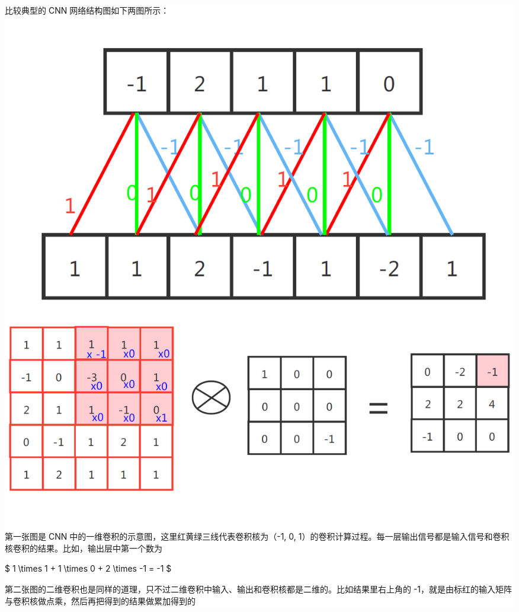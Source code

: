比较典型的 CNN 网络结构图如下两图所示：
![img](../img/one_dimension_convolutional_structure.webp)
![img](../img/two_dimensions_convolutional_structure.webp)
第一张图是 CNN 中的一维卷积的示意图，这里红黄绿三线代表卷积核为（-1, 0, 1）的卷积计算过程。每一层输出信号都是输入信号和卷积核卷积的结果。比如，输出层中第一个数为

$ 1 \\times 1 + 1 \\times 0 + 2 \\times -1 = -1 $

第二张图的二维卷积也是同样的道理，只不过二维卷积中输入、输出和卷积核都是二维的。比如结果里右上角的 -1，就是由标红的输入矩阵与卷积核做点乘，然后再把得到的结果做累加得到的
